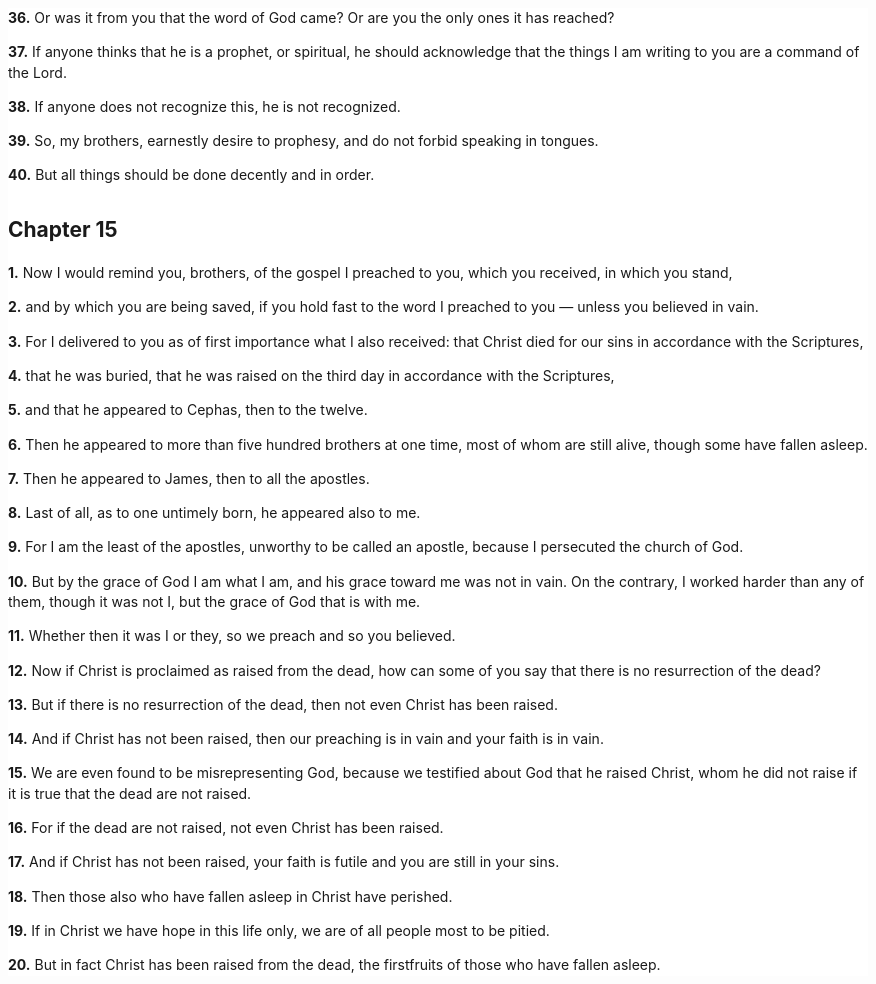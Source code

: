 **36.** Or was it from you that the word of God came? Or are you the only ones it has reached? 

**37.** If anyone thinks that he is a prophet, or spiritual, he should acknowledge that the things I am writing to you are a command of the Lord. 

**38.** If anyone does not recognize this, he is not recognized. 

**39.** So, my brothers, earnestly desire to prophesy, and do not forbid speaking in tongues. 

**40.** But all things should be done decently and in order. 

## Chapter 15

**1.** Now I would remind you, brothers, of the gospel I preached to you, which you received, in which you stand, 

**2.** and by which you are being saved, if you hold fast to the word I preached to you — unless you believed in vain. 

**3.** For I delivered to you as of first importance what I also received: that Christ died for our sins in accordance with the Scriptures, 

**4.** that he was buried, that he was raised on the third day in accordance with the Scriptures, 

**5.** and that he appeared to Cephas, then to the twelve. 

**6.** Then he appeared to more than five hundred brothers at one time, most of whom are still alive, though some have fallen asleep. 

**7.** Then he appeared to James, then to all the apostles. 

**8.** Last of all, as to one untimely born, he appeared also to me. 

**9.** For I am the least of the apostles, unworthy to be called an apostle, because I persecuted the church of God. 

**10.** But by the grace of God I am what I am, and his grace toward me was not in vain. On the contrary, I worked harder than any of them, though it was not I, but the grace of God that is with me. 

**11.** Whether then it was I or they, so we preach and so you believed. 

**12.** Now if Christ is proclaimed as raised from the dead, how can some of you say that there is no resurrection of the dead? 

**13.** But if there is no resurrection of the dead, then not even Christ has been raised. 

**14.** And if Christ has not been raised, then our preaching is in vain and your faith is in vain. 

**15.** We are even found to be misrepresenting God, because we testified about God that he raised Christ, whom he did not raise if it is true that the dead are not raised. 

**16.** For if the dead are not raised, not even Christ has been raised. 

**17.** And if Christ has not been raised, your faith is futile and you are still in your sins. 

**18.** Then those also who have fallen asleep in Christ have perished. 

**19.** If in Christ we have hope in this life only, we are of all people most to be pitied. 

**20.** But in fact Christ has been raised from the dead, the firstfruits of those who have fallen asleep. 
